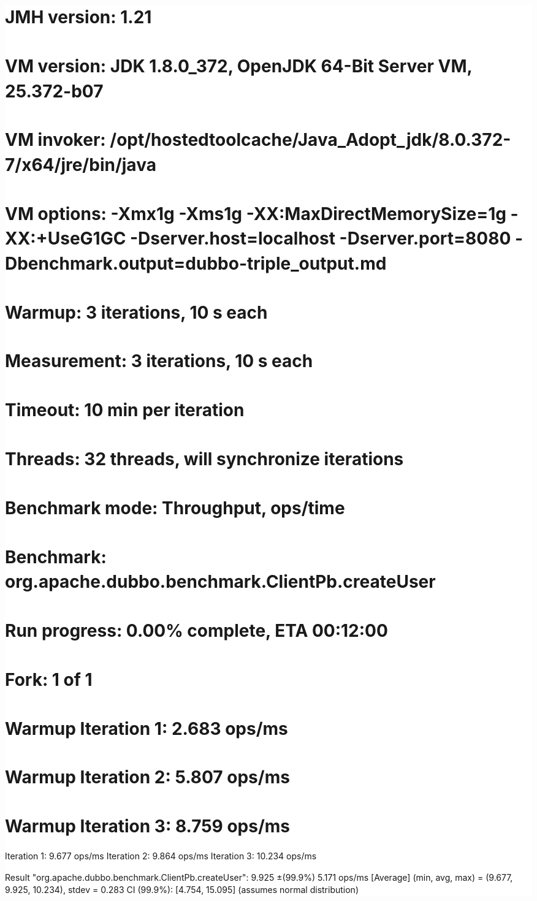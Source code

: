 # JMH version: 1.21
# VM version: JDK 1.8.0_372, OpenJDK 64-Bit Server VM, 25.372-b07
# VM invoker: /opt/hostedtoolcache/Java_Adopt_jdk/8.0.372-7/x64/jre/bin/java
# VM options: -Xmx1g -Xms1g -XX:MaxDirectMemorySize=1g -XX:+UseG1GC -Dserver.host=localhost -Dserver.port=8080 -Dbenchmark.output=dubbo-triple_output.md
# Warmup: 3 iterations, 10 s each
# Measurement: 3 iterations, 10 s each
# Timeout: 10 min per iteration
# Threads: 32 threads, will synchronize iterations
# Benchmark mode: Throughput, ops/time
# Benchmark: org.apache.dubbo.benchmark.ClientPb.createUser

# Run progress: 0.00% complete, ETA 00:12:00
# Fork: 1 of 1
# Warmup Iteration   1: 2.683 ops/ms
# Warmup Iteration   2: 5.807 ops/ms
# Warmup Iteration   3: 8.759 ops/ms
Iteration   1: 9.677 ops/ms
Iteration   2: 9.864 ops/ms
Iteration   3: 10.234 ops/ms


Result "org.apache.dubbo.benchmark.ClientPb.createUser":
  9.925 ±(99.9%) 5.171 ops/ms [Average]
  (min, avg, max) = (9.677, 9.925, 10.234), stdev = 0.283
  CI (99.9%): [4.754, 15.095] (assumes normal distribution)

